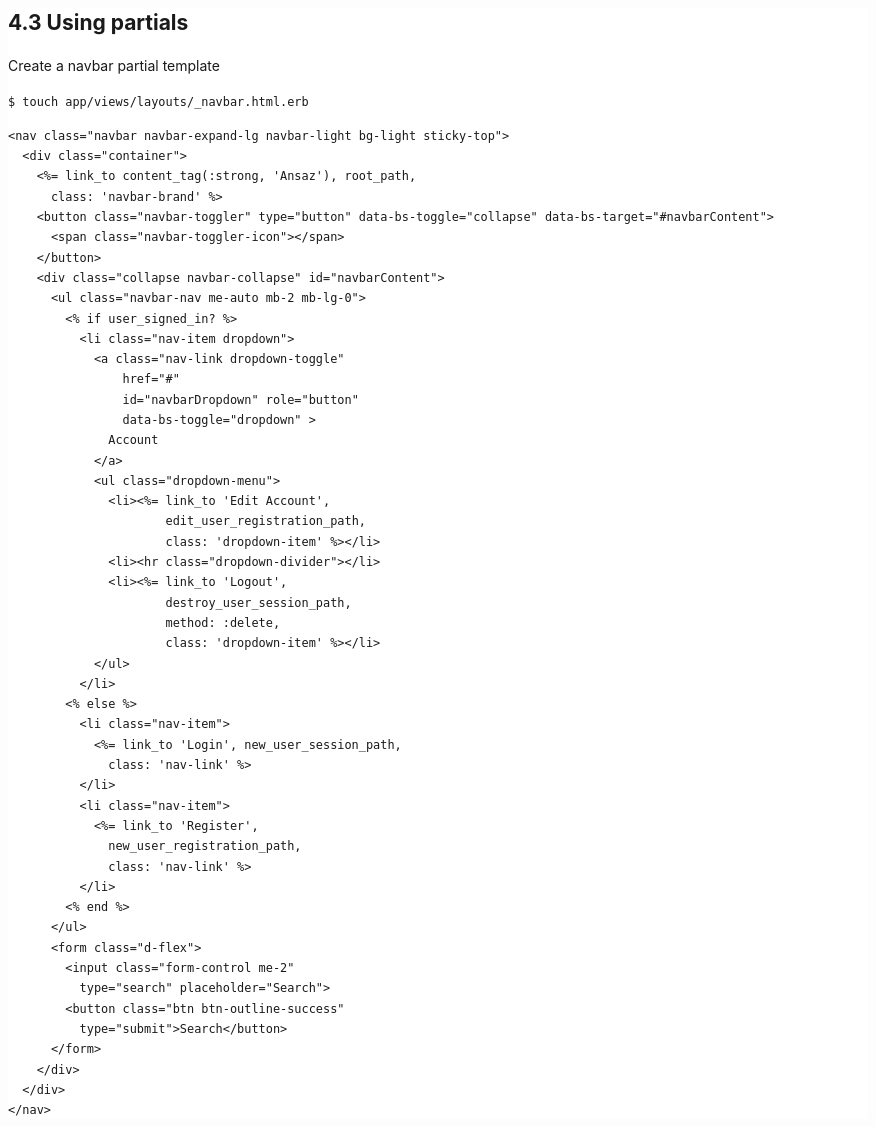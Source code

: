 ## 4.3 Using partials

Create a navbar partial template

```bash
$ touch app/views/layouts/_navbar.html.erb
```

```erb
<nav class="navbar navbar-expand-lg navbar-light bg-light sticky-top">
  <div class="container">
    <%= link_to content_tag(:strong, 'Ansaz'), root_path,
      class: 'navbar-brand' %>
    <button class="navbar-toggler" type="button" data-bs-toggle="collapse" data-bs-target="#navbarContent">
      <span class="navbar-toggler-icon"></span>
    </button>
    <div class="collapse navbar-collapse" id="navbarContent">
      <ul class="navbar-nav me-auto mb-2 mb-lg-0">
        <% if user_signed_in? %>
          <li class="nav-item dropdown">
            <a class="nav-link dropdown-toggle"
                href="#"
                id="navbarDropdown" role="button"
                data-bs-toggle="dropdown" >
              Account
            </a>
            <ul class="dropdown-menu">
              <li><%= link_to 'Edit Account',
                      edit_user_registration_path,
                      class: 'dropdown-item' %></li>
              <li><hr class="dropdown-divider"></li>
              <li><%= link_to 'Logout',
                      destroy_user_session_path,
                      method: :delete,
                      class: 'dropdown-item' %></li>
            </ul>
          </li>
        <% else %>
          <li class="nav-item">
            <%= link_to 'Login', new_user_session_path,
              class: 'nav-link' %>
          </li>
          <li class="nav-item">
            <%= link_to 'Register',
              new_user_registration_path,
              class: 'nav-link' %>
          </li>
        <% end %>
      </ul>
      <form class="d-flex">
        <input class="form-control me-2"
          type="search" placeholder="Search">
        <button class="btn btn-outline-success"
          type="submit">Search</button>
      </form>
    </div>
  </div>
</nav>
```
